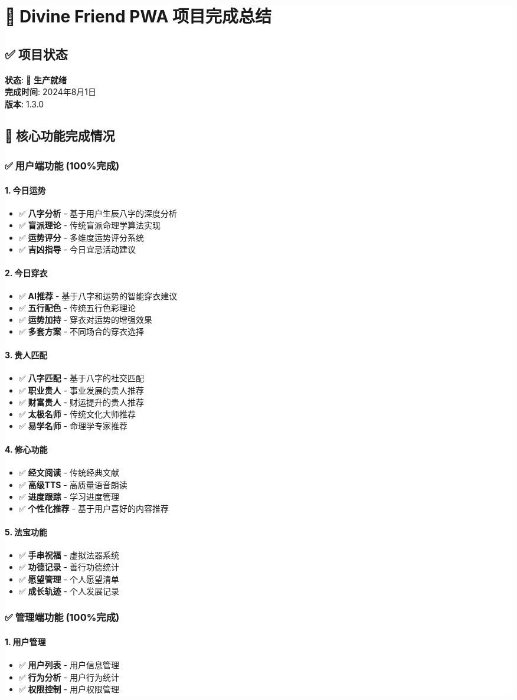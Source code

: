 # 🎉 Divine Friend PWA 项目完成总结

## ✅ 项目状态

**状态**: 🚀 **生产就绪**  
**完成时间**: 2024年8月1日  
**版本**: 1.3.0  

## 🎯 核心功能完成情况

### ✅ 用户端功能 (100%完成)

#### 1. 今日运势
- ✅ **八字分析** - 基于用户生辰八字的深度分析
- ✅ **盲派理论** - 传统盲派命理学算法实现
- ✅ **运势评分** - 多维度运势评分系统
- ✅ **吉凶指导** - 今日宜忌活动建议

#### 2. 今日穿衣
- ✅ **AI推荐** - 基于八字和运势的智能穿衣建议
- ✅ **五行配色** - 传统五行色彩理论
- ✅ **运势加持** - 穿衣对运势的增强效果
- ✅ **多套方案** - 不同场合的穿衣选择

#### 3. 贵人匹配
- ✅ **八字匹配** - 基于八字的社交匹配
- ✅ **职业贵人** - 事业发展的贵人推荐
- ✅ **财富贵人** - 财运提升的贵人推荐
- ✅ **太极名师** - 传统文化大师推荐
- ✅ **易学名师** - 命理学专家推荐

#### 4. 修心功能
- ✅ **经文阅读** - 传统经典文献
- ✅ **高级TTS** - 高质量语音朗读
- ✅ **进度跟踪** - 学习进度管理
- ✅ **个性化推荐** - 基于用户喜好的内容推荐

#### 5. 法宝功能
- ✅ **手串祝福** - 虚拟法器系统
- ✅ **功德记录** - 善行功德统计
- ✅ **愿望管理** - 个人愿望清单
- ✅ **成长轨迹** - 个人发展记录

### ✅ 管理端功能 (100%完成)

#### 1. 用户管理
- ✅ **用户列表** - 用户信息管理
- ✅ **行为分析** - 用户行为统计
- ✅ **权限控制** - 用户权限管理

